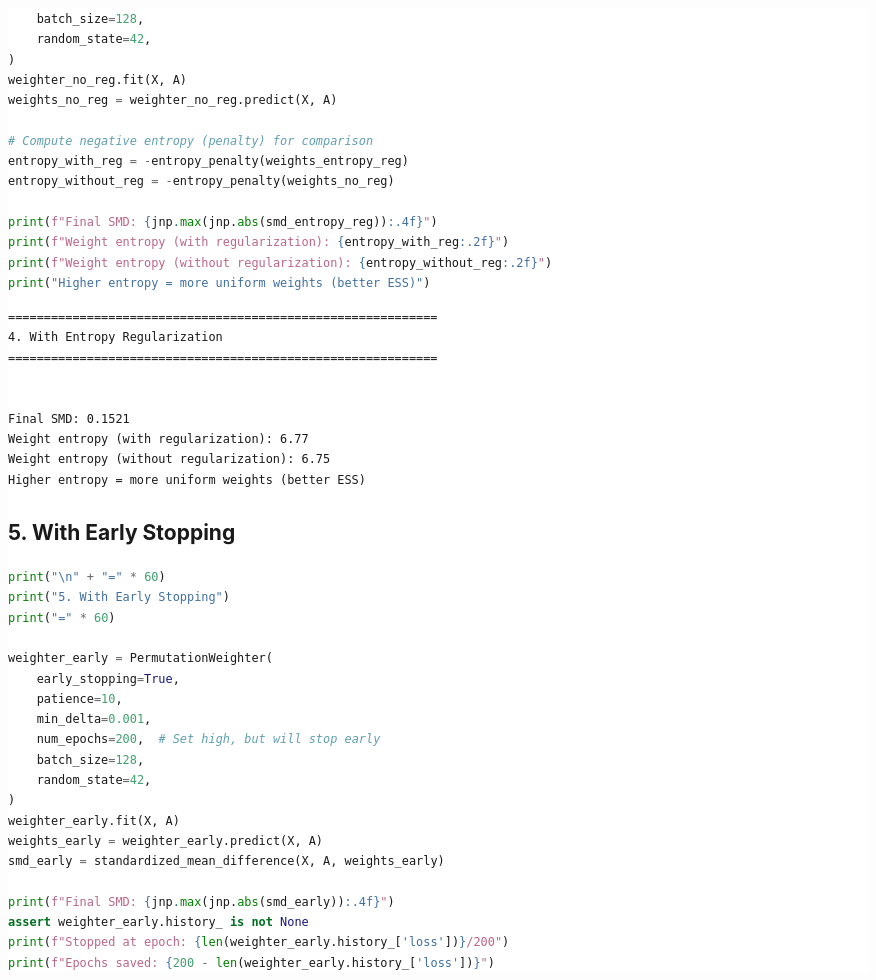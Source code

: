 ```python
    batch_size=128,
    random_state=42,
)
weighter_no_reg.fit(X, A)
weights_no_reg = weighter_no_reg.predict(X, A)

# Compute negative entropy (penalty) for comparison
entropy_with_reg = -entropy_penalty(weights_entropy_reg)
entropy_without_reg = -entropy_penalty(weights_no_reg)

print(f"Final SMD: {jnp.max(jnp.abs(smd_entropy_reg)):.4f}")
print(f"Weight entropy (with regularization): {entropy_with_reg:.2f}")
print(f"Weight entropy (without regularization): {entropy_without_reg:.2f}")
print("Higher entropy = more uniform weights (better ESS)")
```

    
    ============================================================
    4. With Entropy Regularization
    ============================================================


    Final SMD: 0.1521
    Weight entropy (with regularization): 6.77
    Weight entropy (without regularization): 6.75
    Higher entropy = more uniform weights (better ESS)


## 5. With Early Stopping


```python
print("\n" + "=" * 60)
print("5. With Early Stopping")
print("=" * 60)

weighter_early = PermutationWeighter(
    early_stopping=True,
    patience=10,
    min_delta=0.001,
    num_epochs=200,  # Set high, but will stop early
    batch_size=128,
    random_state=42,
)
weighter_early.fit(X, A)
weights_early = weighter_early.predict(X, A)
smd_early = standardized_mean_difference(X, A, weights_early)

print(f"Final SMD: {jnp.max(jnp.abs(smd_early)):.4f}")
assert weighter_early.history_ is not None
print(f"Stopped at epoch: {len(weighter_early.history_['loss'])}/200")
print(f"Epochs saved: {200 - len(weighter_early.history_['loss'])}")
```
